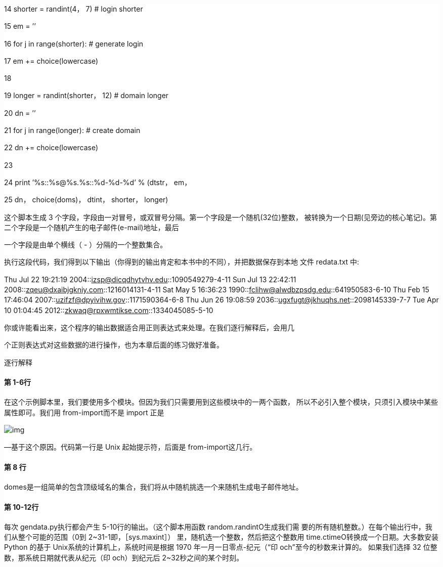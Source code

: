 14    shorter = randint(4， 7) # login shorter

15    em = ’’

16    for j in range(shorter): # generate login

17    em += choice(lowercase)

18

19    longer = randint(shorter， 12) # domain longer

20    dn = ’’

21    for j in range(longer): # create domain

22    dn += choice(lowercase)

23

24    print ’%s::%s@%s.%s::%d-%d-%d’ % (dtstr， em，

25    dn， choice(doms)， dtint， shorter， longer)

这个脚本生成 3 个字段，字段由一对冒号，或双冒号分隔。第一个字段是一个随机(32位)整数， 被转换为一个日期(见旁边的核心笔记)。第二个字段是一个随机产生的电子邮件(e-mail)地址，最后



一个字段是由单个横线（ - ）分隔的一个整数集合。



执行这段代码，我们得到以下输出（你得到的输出肯定和本书中的不同），并把数据保存到本地 文件 redata.txt 中:

Thu Jul 22 19:21:19 2004::izsp@dicqdhytvhv.edu::1090549279-4-11 Sun Jul 13 22:42:11 2008::zqeu@dxaibjgkniy.com::1216014131-4-11 Sat May 5 16:36:23 1990::fclihw@alwdbzpsdg.edu::641950583-6-10 Thu Feb 15 17:46:04 2007::uzifzf@dpyivihw.gov::1171590364-6-8 Thu Jun 26 19:08:59 2036::ugxfugt@jkhuqhs.net::2098145339-7-7 Tue Apr 10 01:04:45 2012::zkwaq@rpxwmtikse.com::1334045085-5-10

你或许能看出来，这个程序的输出数据适合用正则表达式来处理。在我们逐行解释后，会用几

个正则表达式对这些数据的进行操作，也为本章后面的练习做好准备。

逐行解释

#### 第 1-6行

在这个示例脚本里，我们要使用多个模块。但因为我们只需要用到这些模块中的一两个函数， 所以不必引入整个模块，只须引入模块中某些属性即可。我们用 from-import而不是 import 正是

![img](07Python38c3160b-2219.jpg)



—基于这个原因。代码第一行是 Unix 起始提示符，后面是 from-import这几行。

#### 第 8 行

domes是一组简单的包含顶级域名的集合，我们将从中随机挑选一个来随机生成电子邮件地址。

#### 第 10-12行

每次 gendata.py执行都会产生 5-10行的输出。（这个脚本用函数 random.randintO生成我们需 要的所有随机整数。）在每个输出行中，我们从整个可能的范围（0到 2~31-1即，［sys.maxint］） 里，随机选一个整数，然后把这个整数用 time.ctimeO转换成一个日期。大多数安装 Python 的基于 Unix系统的计算机上，系统时间是根据 1970 年一月一日零点-纪元（“印 och”至今的秒数来计算的。 如果我们选择 32 位整数，那系统日期就代表从纪元（印 och）到纪元后 2~32秒之间的某个时刻。
